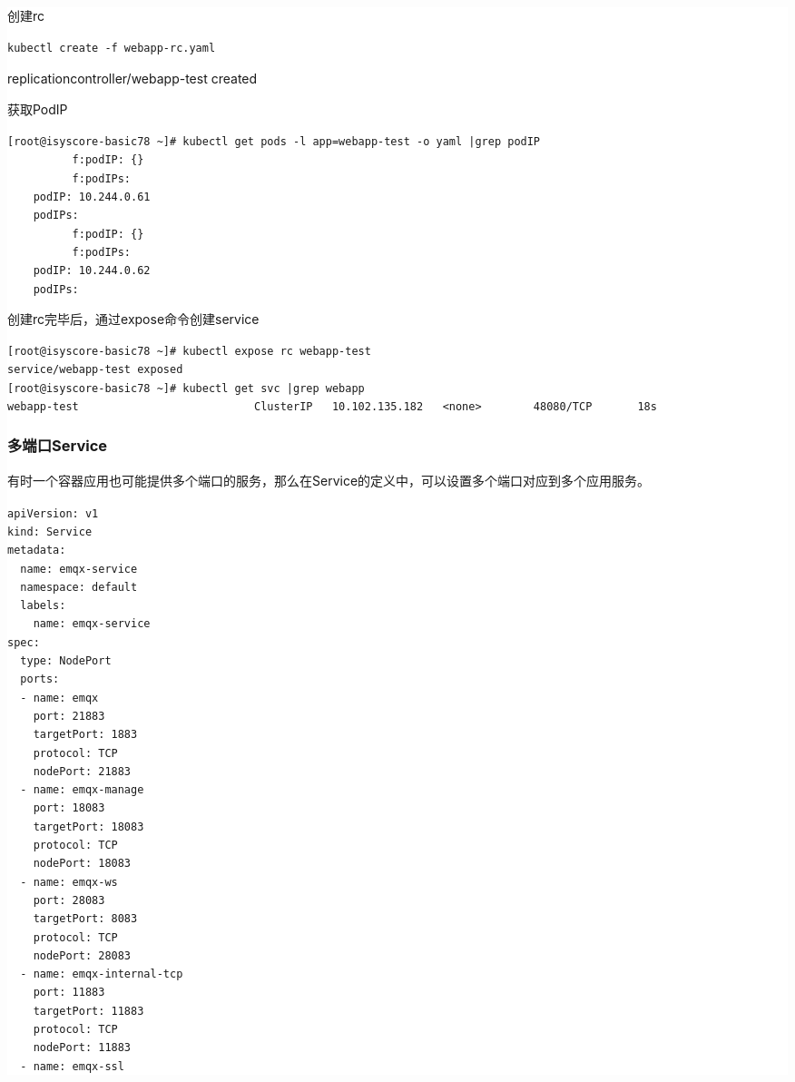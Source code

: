 创建rc

`kubectl create -f webapp-rc.yaml`

replicationcontroller/webapp-test created

获取PodIP

```text
[root@isyscore-basic78 ~]# kubectl get pods -l app=webapp-test -o yaml |grep podIP
          f:podIP: {}
          f:podIPs:
    podIP: 10.244.0.61
    podIPs:
          f:podIP: {}
          f:podIPs:
    podIP: 10.244.0.62
    podIPs:

```

创建rc完毕后，通过expose命令创建service

```text
[root@isyscore-basic78 ~]# kubectl expose rc webapp-test
service/webapp-test exposed
[root@isyscore-basic78 ~]# kubectl get svc |grep webapp
webapp-test                           ClusterIP   10.102.135.182   <none>        48080/TCP       18s

```

### 多端口Service

有时一个容器应用也可能提供多个端口的服务，那么在Service的定义中，可以设置多个端口对应到多个应用服务。

```
apiVersion: v1
kind: Service
metadata:
  name: emqx-service
  namespace: default
  labels:
    name: emqx-service
spec:
  type: NodePort
  ports:
  - name: emqx
    port: 21883
    targetPort: 1883
    protocol: TCP
    nodePort: 21883
  - name: emqx-manage
    port: 18083
    targetPort: 18083
    protocol: TCP
    nodePort: 18083
  - name: emqx-ws
    port: 28083
    targetPort: 8083
    protocol: TCP
    nodePort: 28083
  - name: emqx-internal-tcp
    port: 11883
    targetPort: 11883
    protocol: TCP
    nodePort: 11883
  - name: emqx-ssl
```